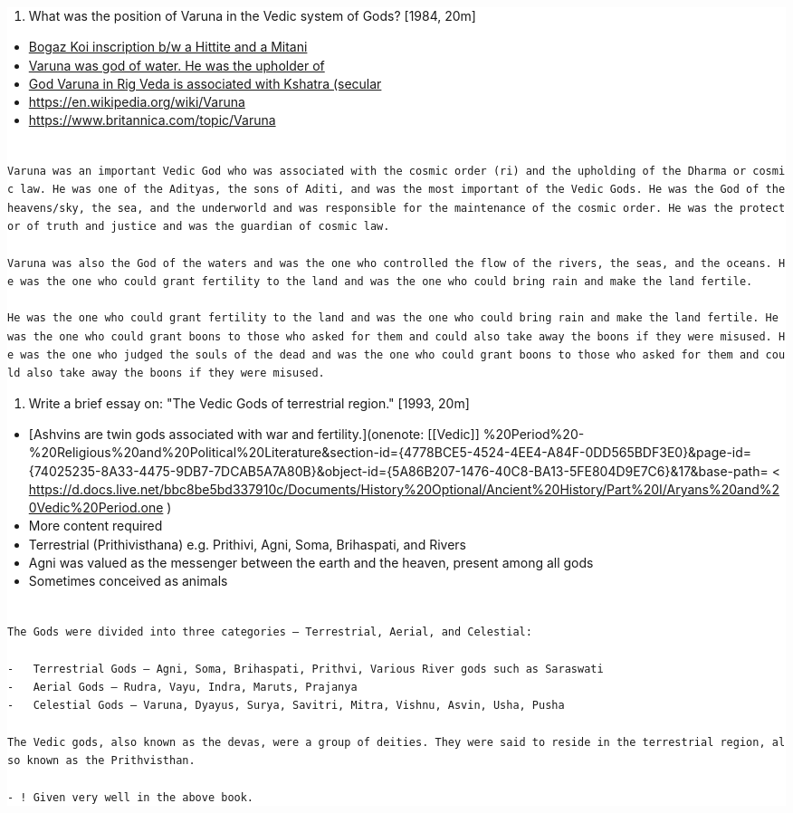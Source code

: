 1. What was the position of Varuna in the Vedic system of Gods? [1984, 20m]
- [Bogaz Koi inscription b/w a Hittite and a Mitani](onenote:[[Expansions]]%20of%20Aryans%20in%20India&section-id={4778BCE5-4524-4EE4-A84F-0DD565BDF3E0}&page-id={2CC17F04-8B8D-46F5-AFCA-3E31544BC5FE}&object-id={83DE0F0C-7765-4E73-8C07-7CCBD9ABA5FD}&D&base-path=https://d.docs.live.net/bbc8be5bd337910c/Documents/History%20Optional/Ancient%20History/Part%20I/Aryans%20and%20Vedic%20Period.one)
- [Varuna was god of water. He was the upholder of](onenote:[[Political]],%20Social%20and%20Economic%20Life&section-id={4778BCE5-4524-4EE4-A84F-0DD565BDF3E0}&page-id={2C956D19-1A93-46F6-9722-353459DC7D68}&object-id={74741CE1-3E45-4663-BBB9-BBCD2894B9DC}&8A&base-path=https://d.docs.live.net/bbc8be5bd337910c/Documents/History%20Optional/Ancient%20History/Part%20I/Aryans%20and%20Vedic%20Period.one)
- [God Varuna in Rig Veda is associated with  Kshatra (secular](onenote:[[Vedic]]%20Period%20-%20Religious%20and%20Political%20Literature&section-id={4778BCE5-4524-4EE4-A84F-0DD565BDF3E0}&page-id={74025235-8A33-4475-9DB7-7DCAB5A7A80B}&object-id={5A86B207-1476-40C8-BA13-5FE804D9E7C6}&C&base-path=https://d.docs.live.net/bbc8be5bd337910c/Documents/History%20Optional/Ancient%20History/Part%20I/Aryans%20and%20Vedic%20Period.one)
- <https://en.wikipedia.org/wiki/Varuna>
- <https://www.britannica.com/topic/Varuna>

```ad-Answer

Varuna was an important Vedic God who was associated with the cosmic order (ri) and the upholding of the Dharma or cosmic law. He was one of the Adityas, the sons of Aditi, and was the most important of the Vedic Gods. He was the God of the heavens/sky, the sea, and the underworld and was responsible for the maintenance of the cosmic order. He was the protector of truth and justice and was the guardian of cosmic law.

Varuna was also the God of the waters and was the one who controlled the flow of the rivers, the seas, and the oceans. He was the one who could grant fertility to the land and was the one who could bring rain and make the land fertile. 

He was the one who could grant fertility to the land and was the one who could bring rain and make the land fertile. He was the one who could grant boons to those who asked for them and could also take away the boons if they were misused. He was the one who judged the souls of the dead and was the one who could grant boons to those who asked for them and could also take away the boons if they were misused. 

```

1. Write a brief essay on: "The Vedic Gods of terrestrial region." [1993, 20m]
- [Ashvins are twin gods associated with war and fertility.](onenote: [[Vedic]] %20Period%20-%20Religious%20and%20Political%20Literature&section-id={4778BCE5-4524-4EE4-A84F-0DD565BDF3E0}&page-id={74025235-8A33-4475-9DB7-7DCAB5A7A80B}&object-id={5A86B207-1476-40C8-BA13-5FE804D9E7C6}&17&base-path= < <https://d.docs.live.net/bbc8be5bd337910c/Documents/History%20Optional/Ancient%20History/Part%20I/Aryans%20and%20Vedic%20Period.one> )
- More content required
- Terrestrial (Prithivisthana) e.g. Prithivi, Agni, Soma, Brihaspati, and Rivers
- Agni was valued as the messenger between the earth and the heaven, present among all gods
- Sometimes conceived as animals

```ad-Answer

The Gods were divided into three categories – Terrestrial, Aerial, and Celestial:

-   Terrestrial Gods – Agni, Soma, Brihaspati, Prithvi, Various River gods such as Saraswati
-   Aerial Gods – Rudra, Vayu, Indra, Maruts, Prajanya
-   Celestial Gods – Varuna, Dyayus, Surya, Savitri, Mitra, Vishnu, Asvin, Usha, Pusha

The Vedic gods, also known as the devas, were a group of deities. They were said to reside in the terrestrial region, also known as the Prithvisthan.

- ! Given very well in the above book.

```
